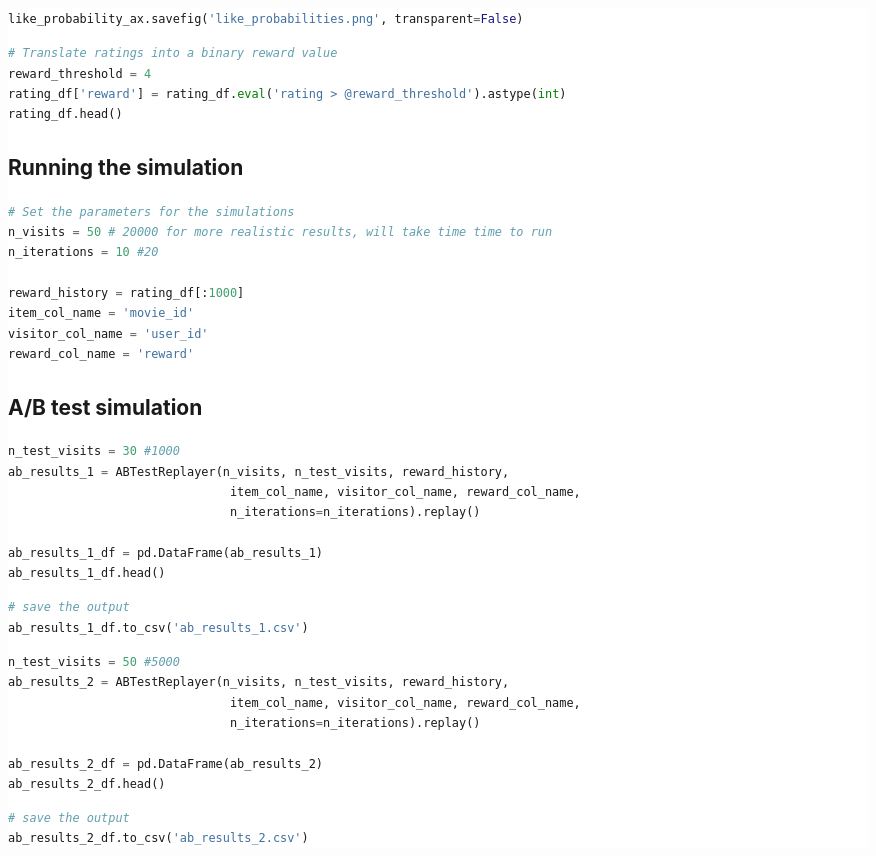 ```python id="DOdRhObvk3vx"
like_probability_ax.savefig('like_probabilities.png', transparent=False)
```

```python colab={"base_uri": "https://localhost:8080/", "height": 204} id="j5Y7oqzalEfL" executionInfo={"status": "ok", "timestamp": 1624003749786, "user_tz": -330, "elapsed": 15, "user": {"displayName": "Sparsh Agarwal", "photoUrl": "", "userId": "13037694610922482904"}} outputId="310cff7b-7324-4d59-d91c-379d9b0a0468"
# Translate ratings into a binary reward value
reward_threshold = 4
rating_df['reward'] = rating_df.eval('rating > @reward_threshold').astype(int)
rating_df.head()
```


## Running the simulation


```python id="dYwn-hMoltcN"
# Set the parameters for the simulations
n_visits = 50 # 20000 for more realistic results, will take time time to run
n_iterations = 10 #20

reward_history = rating_df[:1000]
item_col_name = 'movie_id'
visitor_col_name = 'user_id'
reward_col_name = 'reward'
```


## A/B test simulation


```python colab={"base_uri": "https://localhost:8080/", "height": 221} id="R_I-w4irlyZ4" executionInfo={"status": "ok", "timestamp": 1624003925420, "user_tz": -330, "elapsed": 174426, "user": {"displayName": "Sparsh Agarwal", "photoUrl": "", "userId": "13037694610922482904"}} outputId="05499697-68b8-4c6d-c2ec-dc754730c035"
n_test_visits = 30 #1000
ab_results_1 = ABTestReplayer(n_visits, n_test_visits, reward_history,
                               item_col_name, visitor_col_name, reward_col_name,
                               n_iterations=n_iterations).replay()

ab_results_1_df = pd.DataFrame(ab_results_1)
ab_results_1_df.head()
```

```python id="YkFsKEXfmFm3"
# save the output
ab_results_1_df.to_csv('ab_results_1.csv')
```

```python colab={"base_uri": "https://localhost:8080/", "height": 221} id="Uadm6jpSmPh9" executionInfo={"status": "ok", "timestamp": 1624004129750, "user_tz": -330, "elapsed": 204364, "user": {"displayName": "Sparsh Agarwal", "photoUrl": "", "userId": "13037694610922482904"}} outputId="f1f4e0f1-6f2d-4496-ce8c-8b79275dfadc"
n_test_visits = 50 #5000
ab_results_2 = ABTestReplayer(n_visits, n_test_visits, reward_history,
                               item_col_name, visitor_col_name, reward_col_name,
                               n_iterations=n_iterations).replay()

ab_results_2_df = pd.DataFrame(ab_results_2)
ab_results_2_df.head()
```

```python id="qcy-YrYXmpVc"
# save the output
ab_results_2_df.to_csv('ab_results_2.csv')
```
